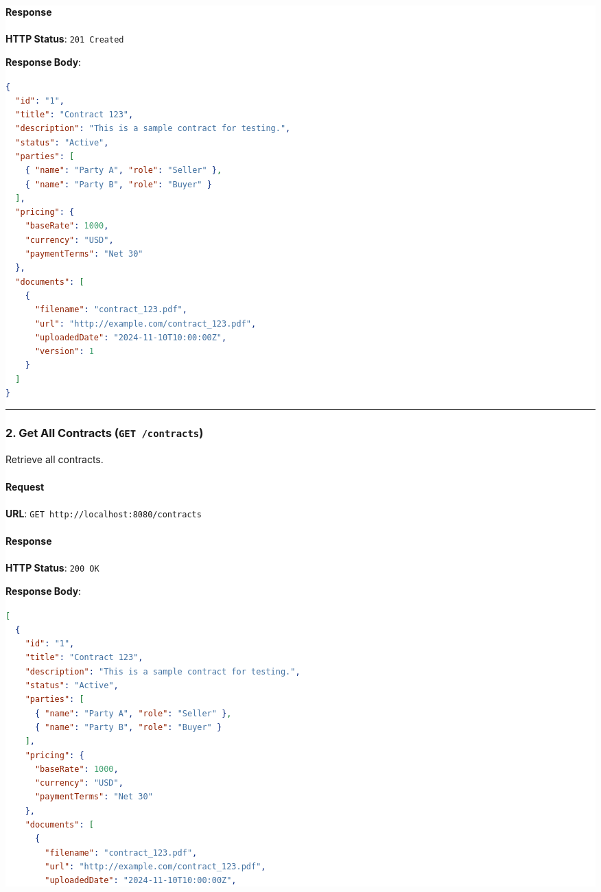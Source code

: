 #### Response

**HTTP Status**: `201 Created`

**Response Body**:
```json
{
  "id": "1",
  "title": "Contract 123",
  "description": "This is a sample contract for testing.",
  "status": "Active",
  "parties": [
    { "name": "Party A", "role": "Seller" },
    { "name": "Party B", "role": "Buyer" }
  ],
  "pricing": {
    "baseRate": 1000,
    "currency": "USD",
    "paymentTerms": "Net 30"
  },
  "documents": [
    {
      "filename": "contract_123.pdf",
      "url": "http://example.com/contract_123.pdf",
      "uploadedDate": "2024-11-10T10:00:00Z",
      "version": 1
    }
  ]
}
```

---

### 2. **Get All Contracts** (`GET /contracts`)

Retrieve all contracts.

#### Request

**URL**: `GET http://localhost:8080/contracts`

#### Response

**HTTP Status**: `200 OK`

**Response Body**:
```json
[
  {
    "id": "1",
    "title": "Contract 123",
    "description": "This is a sample contract for testing.",
    "status": "Active",
    "parties": [
      { "name": "Party A", "role": "Seller" },
      { "name": "Party B", "role": "Buyer" }
    ],
    "pricing": {
      "baseRate": 1000,
      "currency": "USD",
      "paymentTerms": "Net 30"
    },
    "documents": [
      {
        "filename": "contract_123.pdf",
        "url": "http://example.com/contract_123.pdf",
        "uploadedDate": "2024-11-10T10:00:00Z",
```